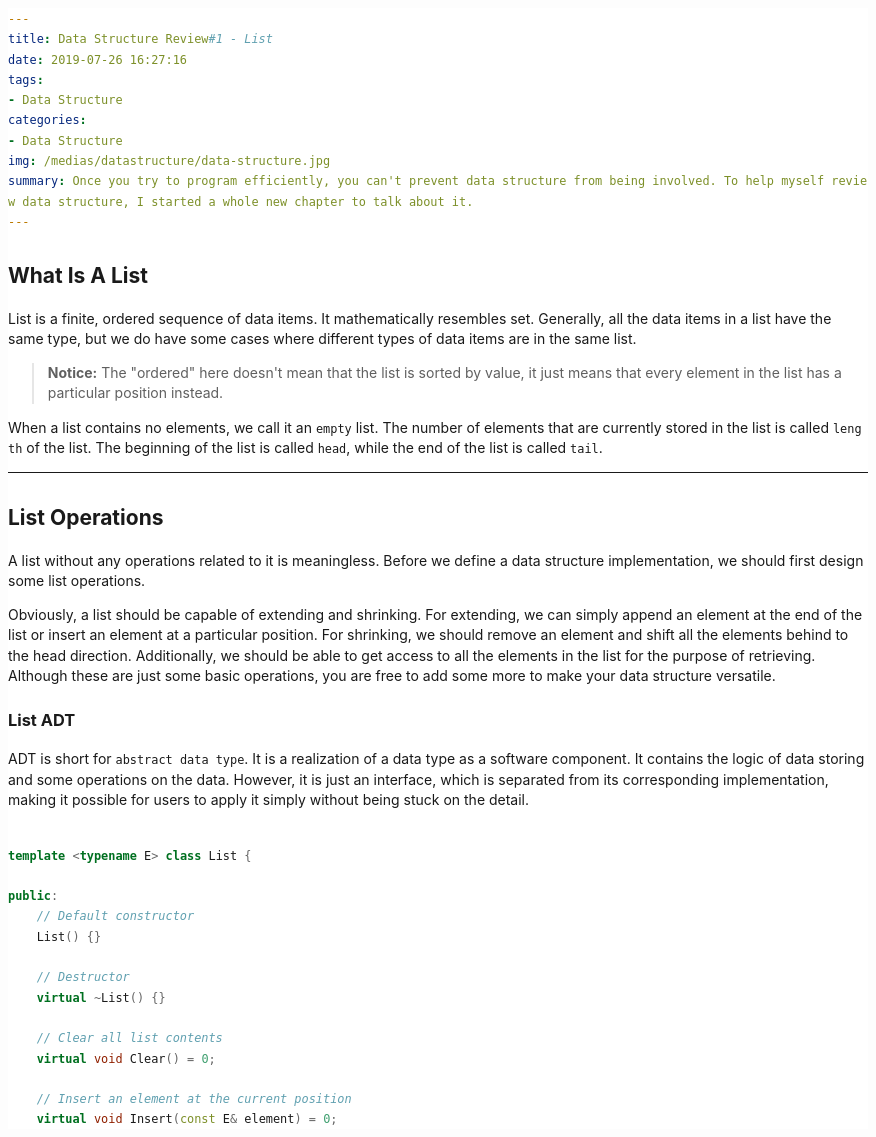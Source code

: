 ```yaml
---
title: Data Structure Review#1 - List
date: 2019-07-26 16:27:16
tags: 
- Data Structure
categories:
- Data Structure
img: /medias/datastructure/data-structure.jpg
summary: Once you try to program efficiently, you can't prevent data structure from being involved. To help myself review data structure, I started a whole new chapter to talk about it.
---
```


## What Is A List

List is a finite, ordered sequence of data items. It mathematically resembles set. Generally, all the data items in a list have the same type, but we do have some cases where different types of data items are in the same list.

>**Notice:**
>The "ordered" here doesn't mean that the list is sorted by value, it just means that every element in the list has a particular position instead.

When a list contains no elements, we call it an `empty` list. The number of elements that are currently stored in the list is called `length` of the list. The beginning of the list is called `head`, while the end of the list is called `tail`.

---

## List Operations

A list without any operations related to it is meaningless. Before we define a data structure implementation, we should first design some list operations. 

Obviously, a list should be capable of extending and shrinking. For extending, we can simply append an element at the end of the list or insert an element at a particular position. For shrinking, we should remove an element and shift all the elements behind to the head direction. Additionally, we should be able to get access to all the elements in the list for the purpose of retrieving. Although these are just some basic operations, you are free to add some more to make your data structure versatile.

### List ADT

ADT is short for `abstract data type`. It is a realization of a data type as a software component. It contains the logic of data storing and some operations on the data. However, it is just an interface, which is separated from its corresponding implementation, making it possible for users to apply it simply without being stuck on the detail.

``` cpp

template <typename E> class List {

public:
    // Default constructor
    List() {}

    // Destructor
    virtual ~List() {}

    // Clear all list contents
    virtual void Clear() = 0;

    // Insert an element at the current position
    virtual void Insert(const E& element) = 0;
```